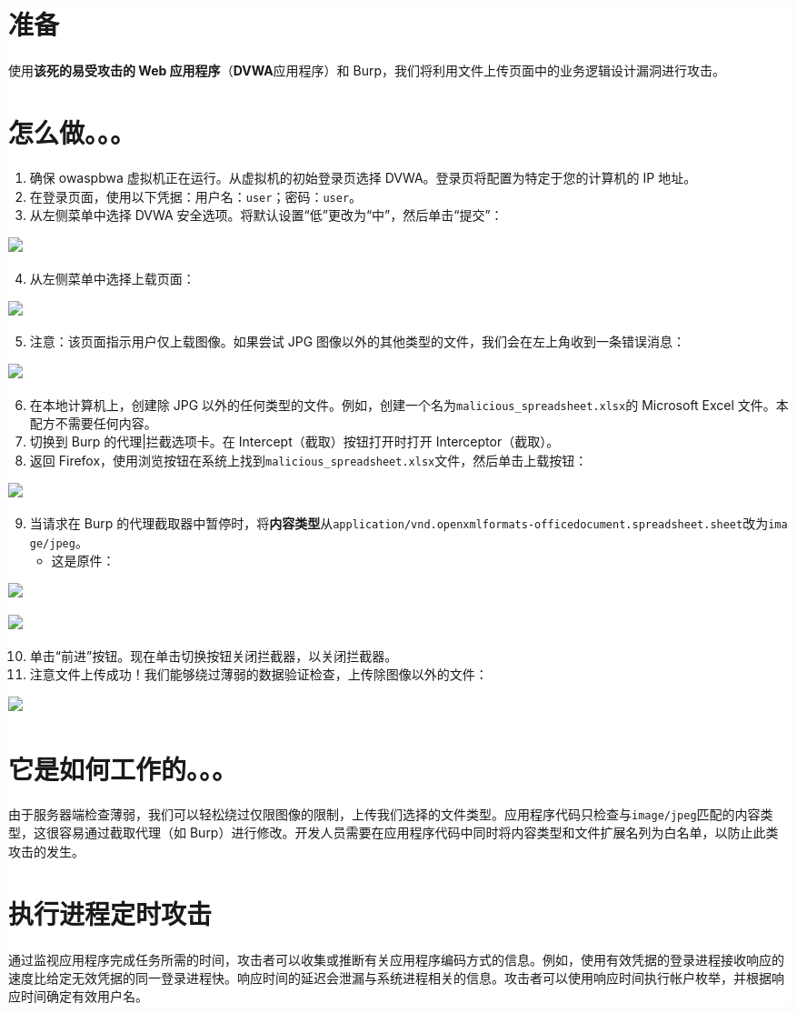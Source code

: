 # 准备

使用**该死的易受攻击的 Web 应用程序**（**DVWA**应用程序）和 Burp，我们将利用文件上传页面中的业务逻辑设计漏洞进行攻击。

# 怎么做。。。

1.  确保 owaspbwa 虚拟机正在运行。从虚拟机的初始登录页选择 DVWA。登录页将配置为特定于您的计算机的 IP 地址。
2.  在登录页面，使用以下凭据：用户名：`user`；密码：`user`。
3.  从左侧菜单中选择 DVWA 安全选项。将默认设置“低”更改为“中”，然后单击“提交”：

![](../images/00251.jpeg)

4.  从左侧菜单中选择上载页面：

![](../images/00252.jpeg)

5.  注意：该页面指示用户仅上载图像。如果尝试 JPG 图像以外的其他类型的文件，我们会在左上角收到一条错误消息：

![](../images/00253.jpeg)

6.  在本地计算机上，创建除 JPG 以外的任何类型的文件。例如，创建一个名为`malicious_spreadsheet.xlsx`的 Microsoft Excel 文件。本配方不需要任何内容。
7.  切换到 Burp 的代理|拦截选项卡。在 Intercept（截取）按钮打开时打开 Interceptor（截取）。
8.  返回 Firefox，使用浏览按钮在系统上找到`malicious_spreadsheet.xlsx`文件，然后单击上载按钮：

![](../images/00254.jpeg)

9.  当请求在 Burp 的代理截取器中暂停时，将**内容类型**从`application/vnd.openxmlformats-officedocument.spreadsheet.sheet`改为`image/jpeg`。
    *   这是原件：

![](../images/00255.jpeg)

![](../images/00256.jpeg)

10.  单击“前进”按钮。现在单击切换按钮关闭拦截器，以关闭拦截器。
11.  注意文件上传成功！我们能够绕过薄弱的数据验证检查，上传除图像以外的文件：

![](../images/00257.jpeg)

# 它是如何工作的。。。

由于服务器端检查薄弱，我们可以轻松绕过仅限图像的限制，上传我们选择的文件类型。应用程序代码只检查与`image/jpeg`匹配的内容类型，这很容易通过截取代理（如 Burp）进行修改。开发人员需要在应用程序代码中同时将内容类型和文件扩展名列为白名单，以防止此类攻击的发生。

# 执行进程定时攻击

通过监视应用程序完成任务所需的时间，攻击者可以收集或推断有关应用程序编码方式的信息。例如，使用有效凭据的登录进程接收响应的速度比给定无效凭据的同一登录进程快。响应时间的延迟会泄漏与系统进程相关的信息。攻击者可以使用响应时间执行帐户枚举，并根据响应时间确定有效用户名。
